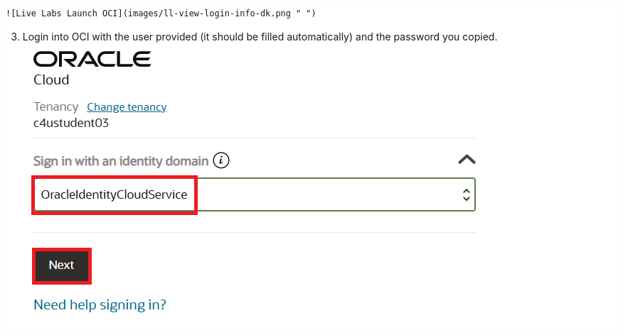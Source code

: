     ![Live Labs Launch OCI](images/ll-view-login-info-dk.png " ")

3. Login into OCI with the user provided (it should be filled automatically) and the password you copied.  
    ![Live Labs Identity domain into OCI](images/ll-identity-domain-oci-dk.png " ")
